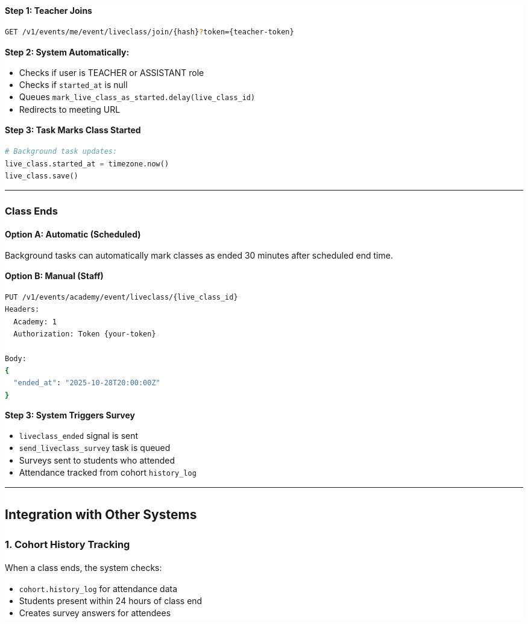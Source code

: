 **Step 1: Teacher Joins**
```bash
GET /v1/events/me/event/liveclass/join/{hash}?token={teacher-token}
```

**Step 2: System Automatically:**
- Checks if user is TEACHER or ASSISTANT role
- Checks if `started_at` is null
- Queues `mark_live_class_as_started.delay(live_class_id)`
- Redirects to meeting URL

**Step 3: Task Marks Class Started**
```python
# Background task updates:
live_class.started_at = timezone.now()
live_class.save()
```

---

### Class Ends

**Option A: Automatic (Scheduled)**

Background tasks can automatically mark classes as ended 30 minutes after scheduled end time.

**Option B: Manual (Staff)**
```bash
PUT /v1/events/academy/event/liveclass/{live_class_id}
Headers:
  Academy: 1
  Authorization: Token {your-token}

Body:
{
  "ended_at": "2025-10-28T20:00:00Z"
}
```

**Step 3: System Triggers Survey**
- `liveclass_ended` signal is sent
- `send_liveclass_survey` task is queued
- Surveys sent to students who attended
- Attendance tracked from cohort `history_log`

---

## Integration with Other Systems

### 1. Cohort History Tracking

When a class ends, the system checks:
- `cohort.history_log` for attendance data
- Students present within 24 hours of class end
- Creates survey answers for attendees
